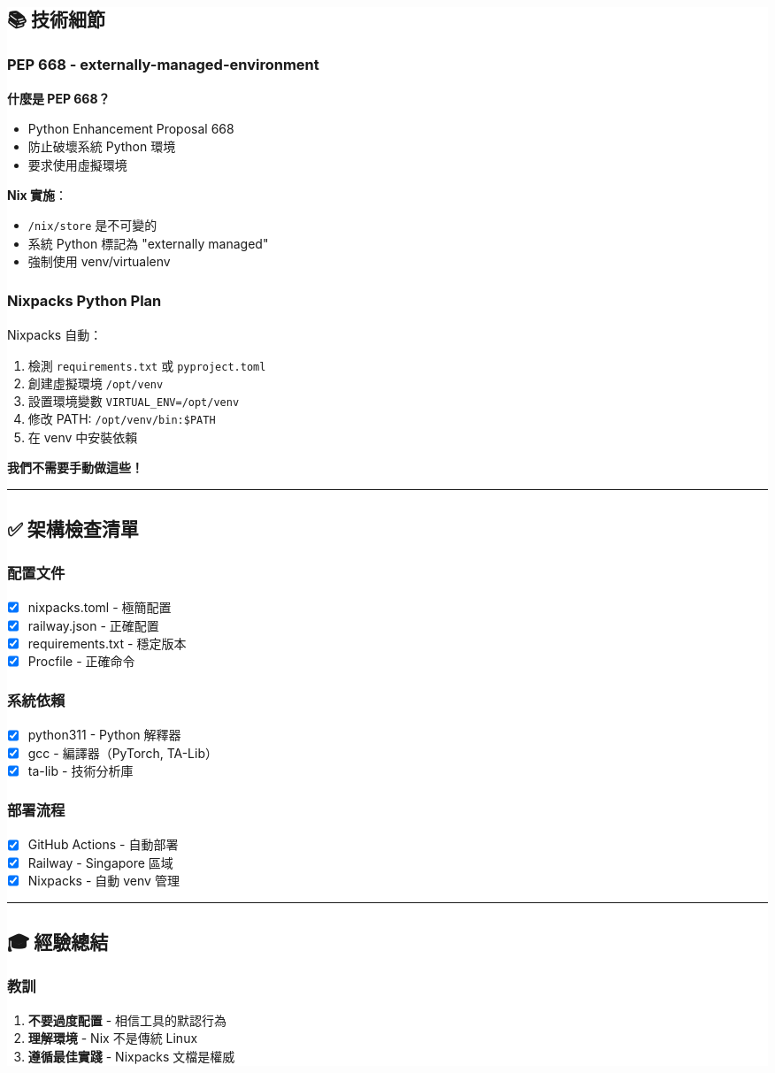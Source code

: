 
## 📚 技術細節

### PEP 668 - externally-managed-environment

**什麼是 PEP 668？**
- Python Enhancement Proposal 668
- 防止破壞系統 Python 環境
- 要求使用虛擬環境

**Nix 實施**：
- `/nix/store` 是不可變的
- 系統 Python 標記為 "externally managed"
- 強制使用 venv/virtualenv

### Nixpacks Python Plan

Nixpacks 自動：
1. 檢測 `requirements.txt` 或 `pyproject.toml`
2. 創建虛擬環境 `/opt/venv`
3. 設置環境變數 `VIRTUAL_ENV=/opt/venv`
4. 修改 PATH: `/opt/venv/bin:$PATH`
5. 在 venv 中安裝依賴

**我們不需要手動做這些！**

---

## ✅ 架構檢查清單

### 配置文件
- [x] nixpacks.toml - 極簡配置
- [x] railway.json - 正確配置
- [x] requirements.txt - 穩定版本
- [x] Procfile - 正確命令

### 系統依賴
- [x] python311 - Python 解釋器
- [x] gcc - 編譯器（PyTorch, TA-Lib）
- [x] ta-lib - 技術分析庫

### 部署流程
- [x] GitHub Actions - 自動部署
- [x] Railway - Singapore 區域
- [x] Nixpacks - 自動 venv 管理

---

## 🎓 經驗總結

### 教訓
1. **不要過度配置** - 相信工具的默認行為
2. **理解環境** - Nix 不是傳統 Linux
3. **遵循最佳實踐** - Nixpacks 文檔是權威
